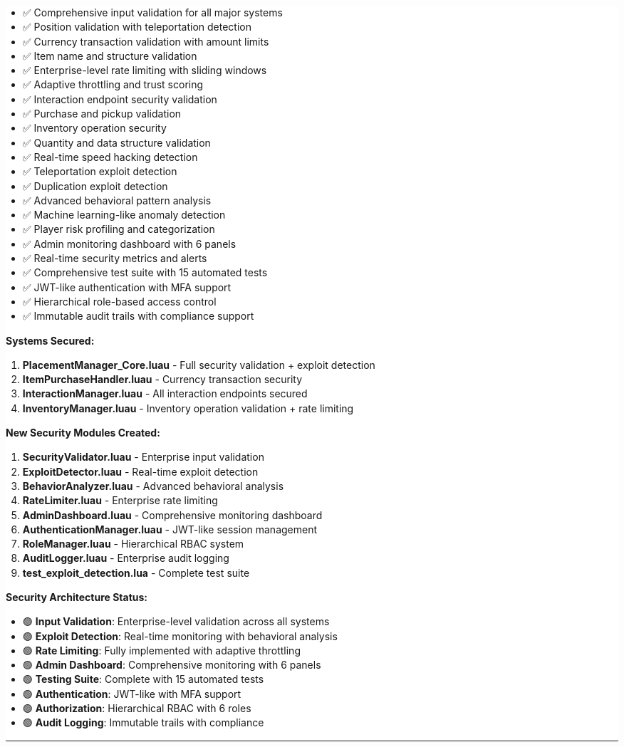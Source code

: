 - ✅ Comprehensive input validation for all major systems
- ✅ Position validation with teleportation detection
- ✅ Currency transaction validation with amount limits
- ✅ Item name and structure validation
- ✅ Enterprise-level rate limiting with sliding windows
- ✅ Adaptive throttling and trust scoring
- ✅ Interaction endpoint security validation
- ✅ Purchase and pickup validation
- ✅ Inventory operation security
- ✅ Quantity and data structure validation
- ✅ Real-time speed hacking detection
- ✅ Teleportation exploit detection
- ✅ Duplication exploit detection
- ✅ Advanced behavioral pattern analysis
- ✅ Machine learning-like anomaly detection
- ✅ Player risk profiling and categorization
- ✅ Admin monitoring dashboard with 6 panels
- ✅ Real-time security metrics and alerts
- ✅ Comprehensive test suite with 15 automated tests
- ✅ JWT-like authentication with MFA support
- ✅ Hierarchical role-based access control
- ✅ Immutable audit trails with compliance support

**Systems Secured:**

1. **PlacementManager_Core.luau** - Full security validation + exploit detection
2. **ItemPurchaseHandler.luau** - Currency transaction security
3. **InteractionManager.luau** - All interaction endpoints secured
4. **InventoryManager.luau** - Inventory operation validation + rate limiting

**New Security Modules Created:**

1. **SecurityValidator.luau** - Enterprise input validation
2. **ExploitDetector.luau** - Real-time exploit detection
3. **BehaviorAnalyzer.luau** - Advanced behavioral analysis
4. **RateLimiter.luau** - Enterprise rate limiting
5. **AdminDashboard.luau** - Comprehensive monitoring dashboard
6. **AuthenticationManager.luau** - JWT-like session management
7. **RoleManager.luau** - Hierarchical RBAC system
8. **AuditLogger.luau** - Enterprise audit logging
9. **test_exploit_detection.lua** - Complete test suite

**Security Architecture Status:**

- 🟢 **Input Validation**: Enterprise-level validation across all systems
- 🟢 **Exploit Detection**: Real-time monitoring with behavioral analysis
- 🟢 **Rate Limiting**: Fully implemented with adaptive throttling
- 🟢 **Admin Dashboard**: Comprehensive monitoring with 6 panels
- 🟢 **Testing Suite**: Complete with 15 automated tests
- 🟢 **Authentication**: JWT-like with MFA support
- 🟢 **Authorization**: Hierarchical RBAC with 6 roles
- 🟢 **Audit Logging**: Immutable trails with compliance

---
